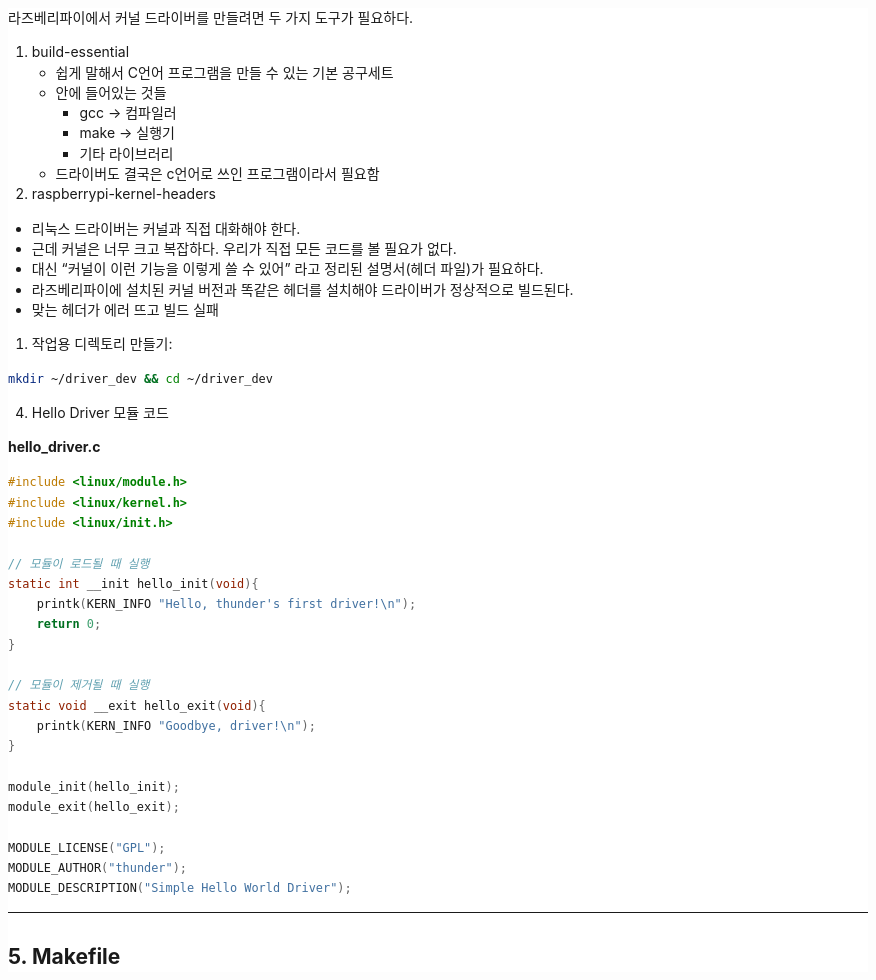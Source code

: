 라즈베리파이에서 커널 드라이버를 만들려면 두 가지 도구가 필요하다.

1. build-essential
   - 쉽게 말해서 C언어 프로그램을 만들 수 있는 기본 공구세트
   - 안에 들어있는 것들
     - gcc → 컴파일러
     - make → 실행기
     - 기타 라이브러리
   - 드라이버도 결국은 c언어로 쓰인 프로그램이라서 필요함
2. raspberrypi-kernel-headers

- 리눅스 드라이버는 커널과 직접 대화해야 한다.
- 근데 커널은 너무 크고 복잡하다. 우리가 직접 모든 코드를 볼 필요가 없다.
- 대신 “커널이 이런 기능을 이렇게 쓸 수 있어” 라고 정리된 설명서(헤더 파일)가 필요하다.
- 라즈베리파이에 설치된 커널 버전과 똑같은 헤더를 설치해야 드라이버가 정상적으로 빌드된다.
- 맞는 헤더가 에러 뜨고 빌드 실패

1. 작업용 디렉토리 만들기:

```bash
mkdir ~/driver_dev && cd ~/driver_dev
```

4. Hello Driver 모듈 코드

**hello_driver.c**

```c
#include <linux/module.h>
#include <linux/kernel.h>
#include <linux/init.h>

// 모듈이 로드될 때 실행
static int __init hello_init(void){
    printk(KERN_INFO "Hello, thunder's first driver!\n");
    return 0;
}

// 모듈이 제거될 때 실행
static void __exit hello_exit(void){
    printk(KERN_INFO "Goodbye, driver!\n");
}

module_init(hello_init);
module_exit(hello_exit);

MODULE_LICENSE("GPL");
MODULE_AUTHOR("thunder");
MODULE_DESCRIPTION("Simple Hello World Driver");
```

---

## 5. Makefile
